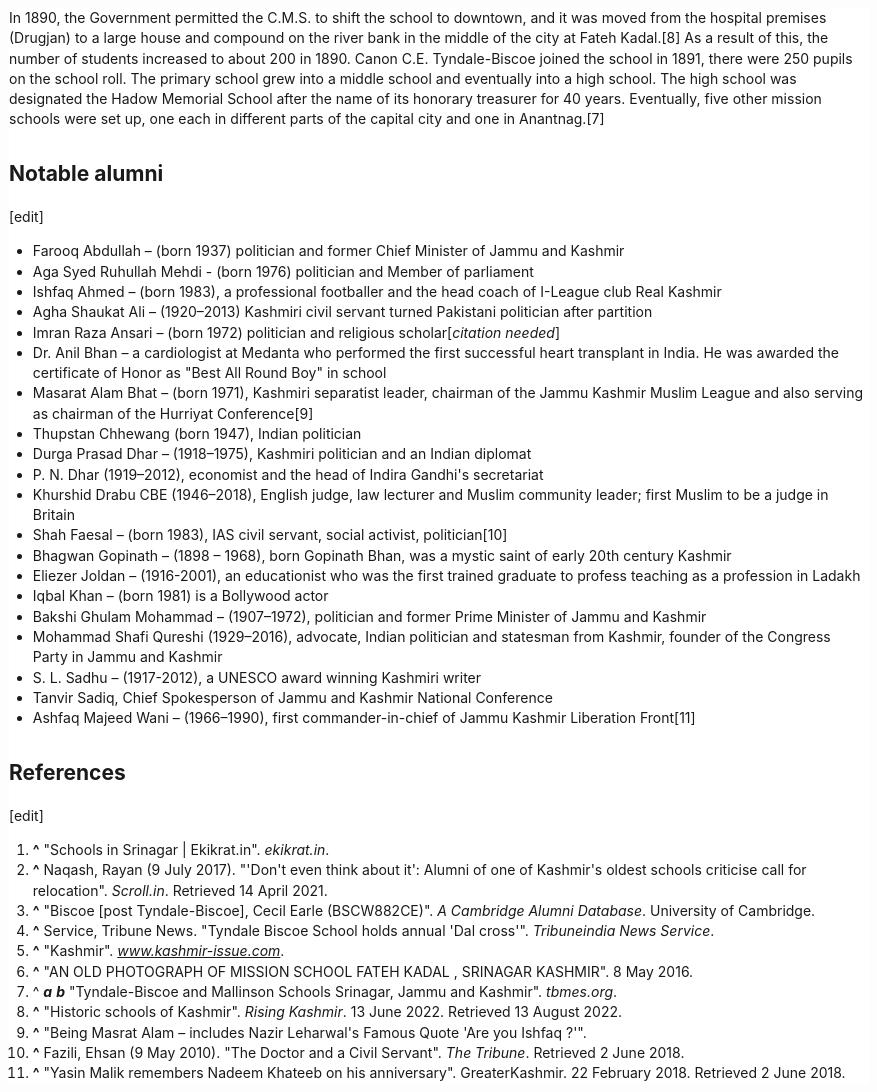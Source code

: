 In 1890, the Government permitted the C.M.S. to shift the school to downtown, and it was moved from the hospital premises (Drugjan) to a large house and compound on the river bank in the middle of the city at Fateh Kadal.[8] As a result of this, the number of students increased to about 200 in 1890. Canon C.E. Tyndale-Biscoe joined the school in 1891, there were 250 pupils on the school roll. The primary school grew into a middle school and eventually into a high school. The high school was designated the Hadow Memorial School after the name of its honorary treasurer for 40 years. Eventually, five other mission schools were set up, one each in different parts of the capital city and one in Anantnag.[7]

## Notable alumni

[edit]

  * Farooq Abdullah – (born 1937) politician and former Chief Minister of Jammu and Kashmir
  * Aga Syed Ruhullah Mehdi \- (born 1976) politician and Member of parliament
  * Ishfaq Ahmed – (born 1983), a professional footballer and the head coach of I-League club Real Kashmir
  * Agha Shaukat Ali – (1920–2013) Kashmiri civil servant turned Pakistani politician after partition
  * Imran Raza Ansari – (born 1972) politician and religious scholar[_citation needed_]
  * Dr. Anil Bhan – a cardiologist at Medanta who performed the first successful heart transplant in India. He was awarded the certificate of Honor as "Best All Round Boy" in school
  * Masarat Alam Bhat – (born 1971), Kashmiri separatist leader, chairman of the Jammu Kashmir Muslim League and also serving as chairman of the Hurriyat Conference[9]
  * Thupstan Chhewang (born 1947), Indian politician
  * Durga Prasad Dhar – (1918–1975), Kashmiri politician and an Indian diplomat
  * P. N. Dhar (1919–2012), economist and the head of Indira Gandhi's secretariat
  * Khurshid Drabu CBE (1946–2018), English judge, law lecturer and Muslim community leader; first Muslim to be a judge in Britain
  * Shah Faesal – (born 1983), IAS civil servant, social activist, politician[10]
  * Bhagwan Gopinath – (1898 – 1968), born Gopinath Bhan, was a mystic saint of early 20th century Kashmir
  * Eliezer Joldan – (1916-2001), an educationist who was the first trained graduate to profess teaching as a profession in Ladakh
  * Iqbal Khan – (born 1981) is a Bollywood actor
  * Bakshi Ghulam Mohammad – (1907–1972), politician and former Prime Minister of Jammu and Kashmir
  * Mohammad Shafi Qureshi (1929–2016), advocate, Indian politician and statesman from Kashmir, founder of the Congress Party in Jammu and Kashmir
  * S. L. Sadhu – (1917-2012), a UNESCO award winning Kashmiri writer
  * Tanvir Sadiq, Chief Spokesperson of Jammu and Kashmir National Conference
  * Ashfaq Majeed Wani – (1966–1990), first commander-in-chief of Jammu Kashmir Liberation Front[11]



## References

[edit]

  1. **^** "Schools in Srinagar | Ekikrat.in". _ekikrat.in_.
  2. **^** Naqash, Rayan (9 July 2017). "'Don't even think about it': Alumni of one of Kashmir's oldest schools criticise call for relocation". _Scroll.in_. Retrieved 14 April 2021.
  3. **^** "Biscoe [post Tyndale-Biscoe], Cecil Earle (BSCW882CE)". _A Cambridge Alumni Database_. University of Cambridge.
  4. **^** Service, Tribune News. "Tyndale Biscoe School holds annual 'Dal cross'". _Tribuneindia News Service_.
  5. **^** "Kashmir". _www.kashmir-issue.com_.
  6. **^** "AN OLD PHOTOGRAPH OF MISSION SCHOOL FATEH KADAL , SRINAGAR KASHMIR". 8 May 2016.
  7. ^ _**a**_ _**b**_ "Tyndale-Biscoe and Mallinson Schools Srinagar, Jammu and Kashmir". _tbmes.org_.
  8. **^** "Historic schools of Kashmir". _Rising Kashmir_. 13 June 2022. Retrieved 13 August 2022.
  9. **^** "Being Masrat Alam – includes Nazir Leharwal's Famous Quote 'Are you Ishfaq ?'".
  10. **^** Fazili, Ehsan (9 May 2010). "The Doctor and a Civil Servant". _The Tribune_. Retrieved 2 June 2018.
  11. **^** "Yasin Malik remembers Nadeem Khateeb on his anniversary". GreaterKashmir. 22 February 2018. Retrieved 2 June 2018.

